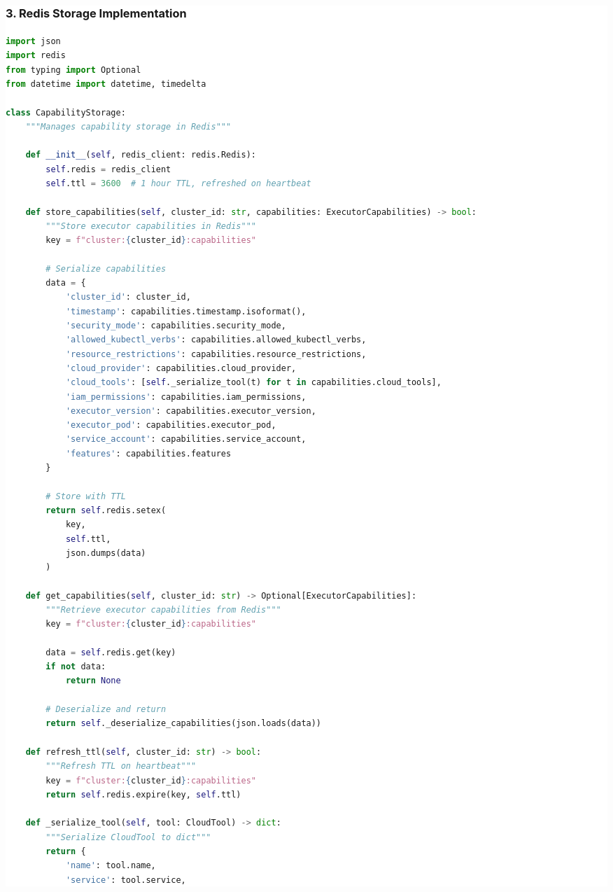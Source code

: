 ### 3. Redis Storage Implementation

```python
import json
import redis
from typing import Optional
from datetime import datetime, timedelta

class CapabilityStorage:
    """Manages capability storage in Redis"""
    
    def __init__(self, redis_client: redis.Redis):
        self.redis = redis_client
        self.ttl = 3600  # 1 hour TTL, refreshed on heartbeat
    
    def store_capabilities(self, cluster_id: str, capabilities: ExecutorCapabilities) -> bool:
        """Store executor capabilities in Redis"""
        key = f"cluster:{cluster_id}:capabilities"
        
        # Serialize capabilities
        data = {
            'cluster_id': cluster_id,
            'timestamp': capabilities.timestamp.isoformat(),
            'security_mode': capabilities.security_mode,
            'allowed_kubectl_verbs': capabilities.allowed_kubectl_verbs,
            'resource_restrictions': capabilities.resource_restrictions,
            'cloud_provider': capabilities.cloud_provider,
            'cloud_tools': [self._serialize_tool(t) for t in capabilities.cloud_tools],
            'iam_permissions': capabilities.iam_permissions,
            'executor_version': capabilities.executor_version,
            'executor_pod': capabilities.executor_pod,
            'service_account': capabilities.service_account,
            'features': capabilities.features
        }
        
        # Store with TTL
        return self.redis.setex(
            key,
            self.ttl,
            json.dumps(data)
        )
    
    def get_capabilities(self, cluster_id: str) -> Optional[ExecutorCapabilities]:
        """Retrieve executor capabilities from Redis"""
        key = f"cluster:{cluster_id}:capabilities"
        
        data = self.redis.get(key)
        if not data:
            return None
        
        # Deserialize and return
        return self._deserialize_capabilities(json.loads(data))
    
    def refresh_ttl(self, cluster_id: str) -> bool:
        """Refresh TTL on heartbeat"""
        key = f"cluster:{cluster_id}:capabilities"
        return self.redis.expire(key, self.ttl)
    
    def _serialize_tool(self, tool: CloudTool) -> dict:
        """Serialize CloudTool to dict"""
        return {
            'name': tool.name,
            'service': tool.service,
```
